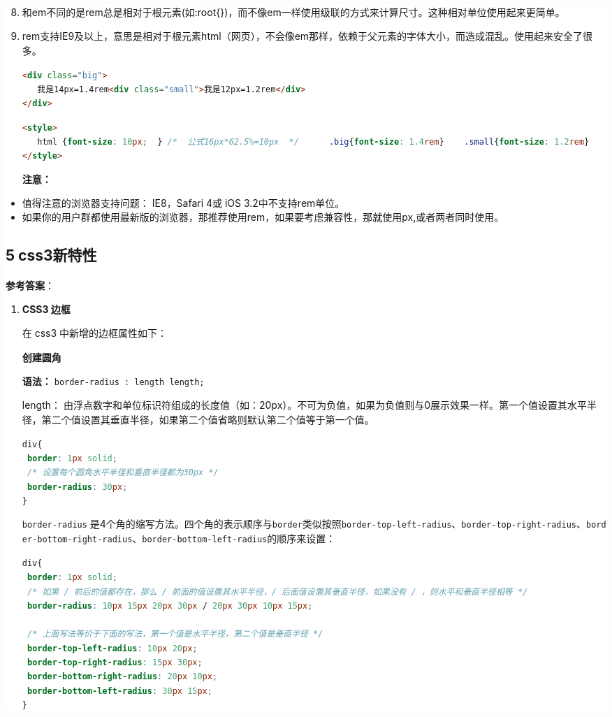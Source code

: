 8. 和em不同的是rem总是相对于根元素(如:root{})，而不像em一样使用级联的方式来计算尺寸。这种相对单位使用起来更简单。

9. rem支持IE9及以上，意思是相对于根元素html（网页），不会像em那样，依赖于父元素的字体大小，而造成混乱。使用起来安全了很多。
   
   ```html
   <div class="big">
      我是14px=1.4rem<div class="small">我是12px=1.2rem</div>
   </div>
   ```
   
   ```html
   <style>
      html {font-size: 10px;  } /*  公式16px*62.5%=10px  */      .big{font-size: 1.4rem}    .small{font-size: 1.2rem}
   </style>
   ```
   
   **注意：**
- 值得注意的浏览器支持问题： IE8，Safari 4或 iOS 3.2中不支持rem单位。
- 如果你的用户群都使用最新版的浏览器，那推荐使用rem，如果要考虑兼容性，那就使用px,或者两者同时使用。

## 5 css3新特性

**参考答案**：

1. **CSS3 边框**
   
   在 css3 中新增的边框属性如下：
   
   **创建圆角**
   
   **语法：** `border-radius : length length;`
   
   length： 由浮点数字和单位标识符组成的长度值（如：20px）。不可为负值，如果为负值则与0展示效果一样。第一个值设置其水平半径，第二个值设置其垂直半径，如果第二个值省略则默认第二个值等于第一个值。
   
   ```css
   div{
    border: 1px solid;
    /* 设置每个圆角水平半径和垂直半径都为30px */
    border-radius: 30px;
   }
   ```
   
   `border-radius` 是4个角的缩写方法。四个角的表示顺序与`border`类似按照`border-top-left-radius`、`border-top-right-radius`、`border-bottom-right-radius`、`border-bottom-left-radius`的顺序来设置：
   
   ```css
   div{
    border: 1px solid;
    /* 如果 / 前后的值都存在，那么 / 前面的值设置其水平半径，/ 后面值设置其垂直半径，如果没有 / ，则水平和垂直半径相等 */
    border-radius: 10px 15px 20px 30px / 20px 30px 10px 15px;
   
    /* 上面写法等价于下面的写法，第一个值是水平半径，第二个值是垂直半径 */
    border-top-left-radius: 10px 20px;
    border-top-right-radius: 15px 30px;
    border-bottom-right-radius: 20px 10px;
    border-bottom-left-radius: 30px 15px;
   }
   ```
   